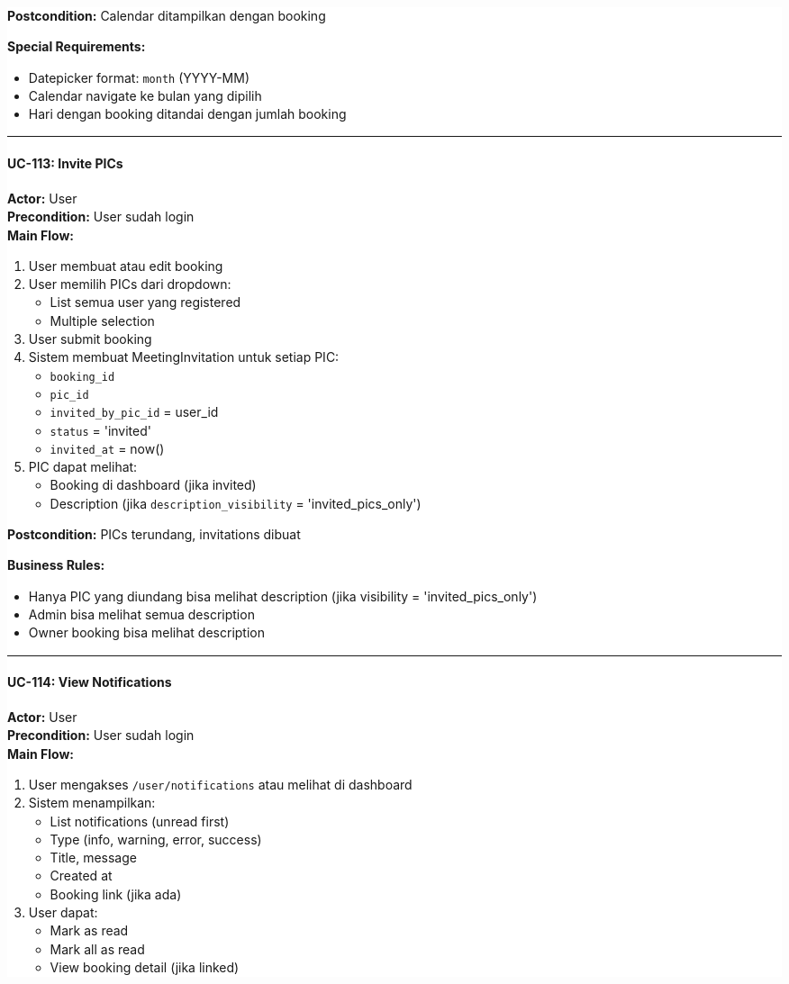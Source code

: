 **Postcondition:** Calendar ditampilkan dengan booking

**Special Requirements:**
- Datepicker format: `month` (YYYY-MM)
- Calendar navigate ke bulan yang dipilih
- Hari dengan booking ditandai dengan jumlah booking

---

#### UC-113: Invite PICs
**Actor:** User  
**Precondition:** User sudah login  
**Main Flow:**
1. User membuat atau edit booking
2. User memilih PICs dari dropdown:
   - List semua user yang registered
   - Multiple selection
3. User submit booking
4. Sistem membuat MeetingInvitation untuk setiap PIC:
   - `booking_id`
   - `pic_id`
   - `invited_by_pic_id` = user_id
   - `status` = 'invited'
   - `invited_at` = now()
5. PIC dapat melihat:
   - Booking di dashboard (jika invited)
   - Description (jika `description_visibility` = 'invited_pics_only')

**Postcondition:** PICs terundang, invitations dibuat

**Business Rules:**
- Hanya PIC yang diundang bisa melihat description (jika visibility = 'invited_pics_only')
- Admin bisa melihat semua description
- Owner booking bisa melihat description

---

#### UC-114: View Notifications
**Actor:** User  
**Precondition:** User sudah login  
**Main Flow:**
1. User mengakses `/user/notifications` atau melihat di dashboard
2. Sistem menampilkan:
   - List notifications (unread first)
   - Type (info, warning, error, success)
   - Title, message
   - Created at
   - Booking link (jika ada)
3. User dapat:
   - Mark as read
   - Mark all as read
   - View booking detail (jika linked)
